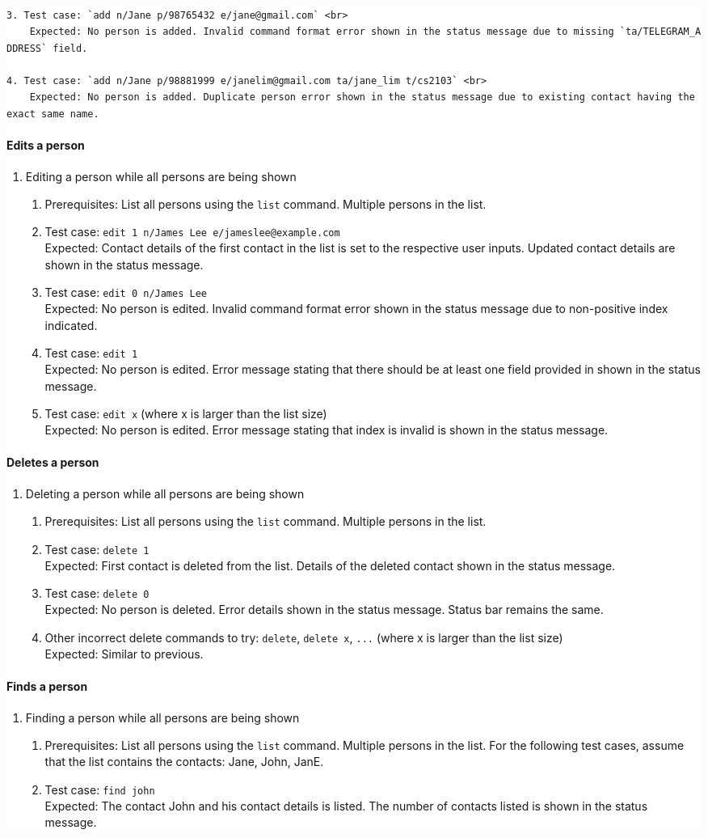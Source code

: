     3. Test case: `add n/Jane p/98765432 e/jane@gmail.com` <br>
        Expected: No person is added. Invalid command format error shown in the status message due to missing `ta/TELEGRAM_ADDRESS` field.
    
    4. Test case: `add n/Jane p/98881999 e/janelim@gmail.com ta/jane_lim t/cs2103` <br>
        Expected: No person is added. Duplicate person error shown in the status message due to existing contact having the exact same name.
    
#### Edits a person

1. Editing a person while all persons are being shown

    1. Prerequisites: List all persons using the `list` command. Multiple persons in the list.
    
    2. Test case: `edit 1 n/James Lee e/jameslee@example.com` <br>
        Expected: Contact details of the first contact in the list is set to the respective user inputs. Updated contact details are shown in the status message.
    
    3. Test case: `edit 0 n/James Lee` <br>
        Expected: No person is edited. Invalid command format error shown in the status message due to non-positive index indicated.
    
    4. Test case: `edit 1` <br>
        Expected: No person is edited. Error message stating that there should be at least one field provided in shown in the status message.

    5. Test case: `edit x` (where x is larger than the list size)<br>
        Expected: No person is edited. Error message stating that index is invalid is shown in the status message.
             
#### Deletes a person

1. Deleting a person while all persons are being shown

   1. Prerequisites: List all persons using the `list` command. Multiple persons in the list.

   2. Test case: `delete 1`<br>
      Expected: First contact is deleted from the list. Details of the deleted contact shown in the status message.

   3. Test case: `delete 0`<br>
      Expected: No person is deleted. Error details shown in the status message. Status bar remains the same.

   4. Other incorrect delete commands to try: `delete`, `delete x`, `...` (where x is larger than the list size)<br>
      Expected: Similar to previous.
      
#### Finds a person

1. Finding a person while all persons are being shown
    
    1. Prerequisites: List all persons using the `list` command. Multiple persons in the list. For the following test cases, assume that the list contains the contacts: Jane, John, JanE.
    
    2. Test case: `find john` <br>
        Expected: The contact John and his contact details is listed. The number of contacts listed is shown in the status message.
        